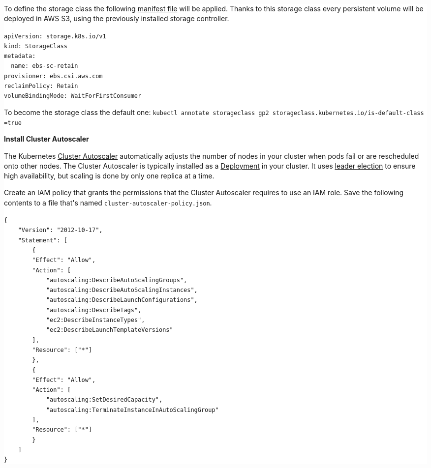 To define the storage class the following [manifest file](https://github.com/5gmeta/platform-config/blob/main/src/storageclass/storageclass-retain.yaml) will be applied. Thanks to this storage class every persistent volume will be deployed in AWS S3, using the previously installed storage controller.

````
apiVersion: storage.k8s.io/v1
kind: StorageClass
metadata:
  name: ebs-sc-retain
provisioner: ebs.csi.aws.com
reclaimPolicy: Retain
volumeBindingMode: WaitForFirstConsumer
````

To become the storage class the default one: ``kubectl annotate storageclass gp2 storageclass.kubernetes.io/is-default-class=true``

**Install Cluster Autoscaler**

The Kubernetes [Cluster Autoscaler](https://github.com/kubernetes/autoscaler/tree/master/cluster-autoscaler) automatically adjusts the number of nodes in your cluster when pods fail or are rescheduled onto other nodes. The Cluster Autoscaler is typically installed as a [Deployment](https://github.com/kubernetes/autoscaler/tree/master/cluster-autoscaler/cloudprovider/aws/examples) in your cluster. It uses [leader election](https://en.wikipedia.org/wiki/Leader_election) to ensure high availability, but scaling is done by only one replica at a time.

Create an IAM policy that grants the permissions that the Cluster Autoscaler requires to use an IAM role. Save the following contents to a file that's named `cluster-autoscaler-policy.json`.
````
{
	"Version": "2012-10-17",
	"Statement": [
		{
		"Effect": "Allow",
		"Action": [
			"autoscaling:DescribeAutoScalingGroups",
			"autoscaling:DescribeAutoScalingInstances",
			"autoscaling:DescribeLaunchConfigurations",
			"autoscaling:DescribeTags",
			"ec2:DescribeInstanceTypes",
			"ec2:DescribeLaunchTemplateVersions"
		],
		"Resource": ["*"]
		},
		{
		"Effect": "Allow",
		"Action": [
			"autoscaling:SetDesiredCapacity",
			"autoscaling:TerminateInstanceInAutoScalingGroup"
		],
		"Resource": ["*"]
		}
	]
}
````
